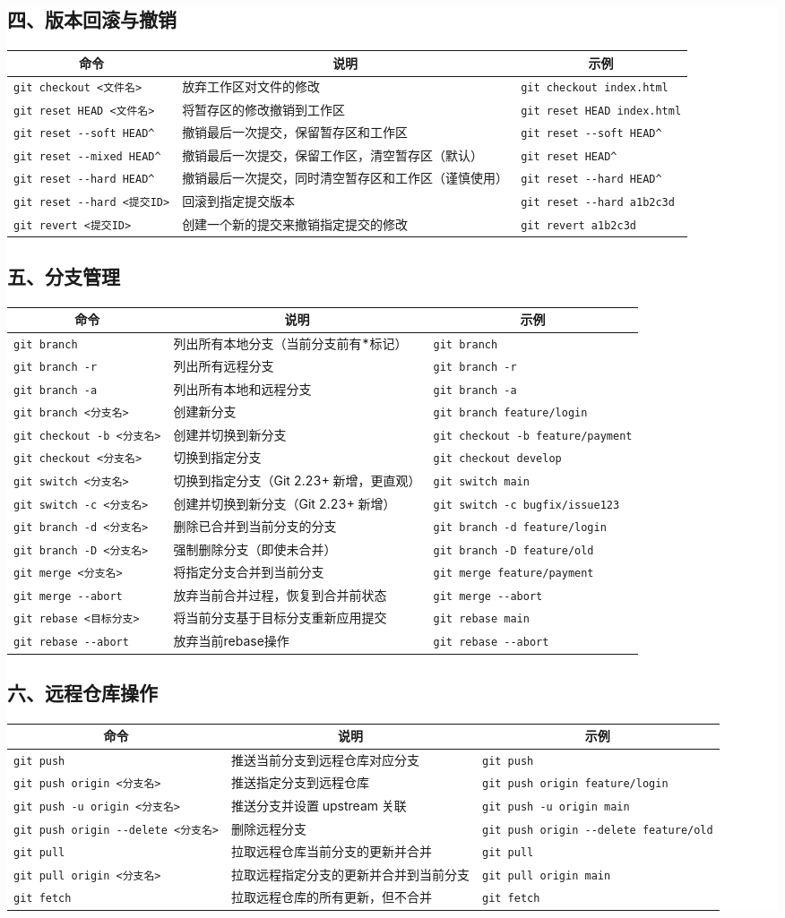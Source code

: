 ## 四、版本回滚与撤销

| 命令 | 说明 | 示例 |
|------|------|------|
| `git checkout <文件名>` | 放弃工作区对文件的修改 | `git checkout index.html` |
| `git reset HEAD <文件名>` | 将暂存区的修改撤销到工作区 | `git reset HEAD index.html` |
| `git reset --soft HEAD^` | 撤销最后一次提交，保留暂存区和工作区 | `git reset --soft HEAD^` |
| `git reset --mixed HEAD^` | 撤销最后一次提交，保留工作区，清空暂存区（默认） | `git reset HEAD^` |
| `git reset --hard HEAD^` | 撤销最后一次提交，同时清空暂存区和工作区（谨慎使用） | `git reset --hard HEAD^` |
| `git reset --hard <提交ID>` | 回滚到指定提交版本 | `git reset --hard a1b2c3d` |
| `git revert <提交ID>` | 创建一个新的提交来撤销指定提交的修改 | `git revert a1b2c3d` |

## 五、分支管理

| 命令 | 说明 | 示例 |
|------|------|------|
| `git branch` | 列出所有本地分支（当前分支前有*标记） | `git branch` |
| `git branch -r` | 列出所有远程分支 | `git branch -r` |
| `git branch -a` | 列出所有本地和远程分支 | `git branch -a` |
| `git branch <分支名>` | 创建新分支 | `git branch feature/login` |
| `git checkout -b <分支名>` | 创建并切换到新分支 | `git checkout -b feature/payment` |
| `git checkout <分支名>` | 切换到指定分支 | `git checkout develop` |
| `git switch <分支名>` | 切换到指定分支（Git 2.23+ 新增，更直观） | `git switch main` |
| `git switch -c <分支名>` | 创建并切换到新分支（Git 2.23+ 新增） | `git switch -c bugfix/issue123` |
| `git branch -d <分支名>` | 删除已合并到当前分支的分支 | `git branch -d feature/login` |
| `git branch -D <分支名>` | 强制删除分支（即使未合并） | `git branch -D feature/old` |
| `git merge <分支名>` | 将指定分支合并到当前分支 | `git merge feature/payment` |
| `git merge --abort` | 放弃当前合并过程，恢复到合并前状态 | `git merge --abort` |
| `git rebase <目标分支>` | 将当前分支基于目标分支重新应用提交 | `git rebase main` |
| `git rebase --abort` | 放弃当前rebase操作 | `git rebase --abort` |

## 六、远程仓库操作

| 命令 | 说明 | 示例 |
|------|------|------|
| `git push` | 推送当前分支到远程仓库对应分支 | `git push` |
| `git push origin <分支名>` | 推送指定分支到远程仓库 | `git push origin feature/login` |
| `git push -u origin <分支名>` | 推送分支并设置 upstream 关联 | `git push -u origin main` |
| `git push origin --delete <分支名>` | 删除远程分支 | `git push origin --delete feature/old` |
| `git pull` | 拉取远程仓库当前分支的更新并合并 | `git pull` |
| `git pull origin <分支名>` | 拉取远程指定分支的更新并合并到当前分支 | `git pull origin main` |
| `git fetch` | 拉取远程仓库的所有更新，但不合并 | `git fetch` |